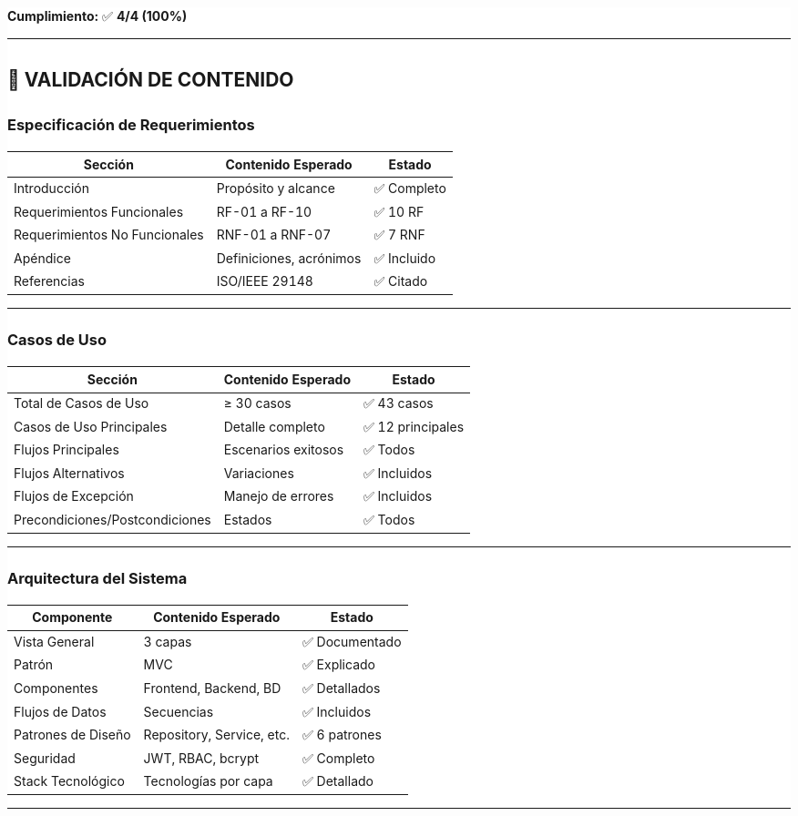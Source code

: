 **Cumplimiento:** ✅ **4/4 (100%)**

---

## 🎯 VALIDACIÓN DE CONTENIDO

### Especificación de Requerimientos

| Sección | Contenido Esperado | Estado |
|---------|-------------------|--------|
| Introducción | Propósito y alcance | ✅ Completo |
| Requerimientos Funcionales | RF-01 a RF-10 | ✅ 10 RF |
| Requerimientos No Funcionales | RNF-01 a RNF-07 | ✅ 7 RNF |
| Apéndice | Definiciones, acrónimos | ✅ Incluido |
| Referencias | ISO/IEEE 29148 | ✅ Citado |

---

### Casos de Uso

| Sección | Contenido Esperado | Estado |
|---------|-------------------|--------|
| Total de Casos de Uso | ≥ 30 casos | ✅ 43 casos |
| Casos de Uso Principales | Detalle completo | ✅ 12 principales |
| Flujos Principales | Escenarios exitosos | ✅ Todos |
| Flujos Alternativos | Variaciones | ✅ Incluidos |
| Flujos de Excepción | Manejo de errores | ✅ Incluidos |
| Precondiciones/Postcondiciones | Estados | ✅ Todos |

---

### Arquitectura del Sistema

| Componente | Contenido Esperado | Estado |
|------------|-------------------|--------|
| Vista General | 3 capas | ✅ Documentado |
| Patrón | MVC | ✅ Explicado |
| Componentes | Frontend, Backend, BD | ✅ Detallados |
| Flujos de Datos | Secuencias | ✅ Incluidos |
| Patrones de Diseño | Repository, Service, etc. | ✅ 6 patrones |
| Seguridad | JWT, RBAC, bcrypt | ✅ Completo |
| Stack Tecnológico | Tecnologías por capa | ✅ Detallado |

---